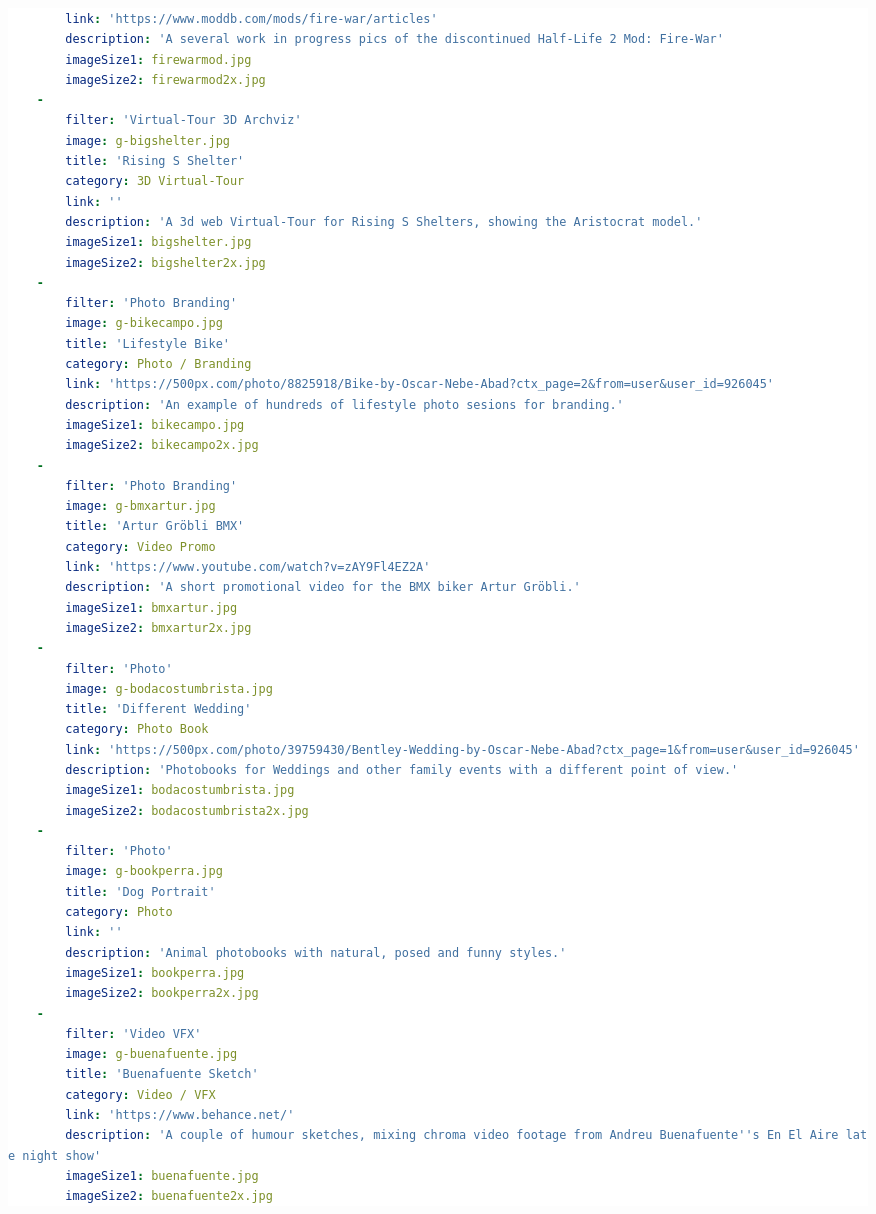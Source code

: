 ```yaml
        link: 'https://www.moddb.com/mods/fire-war/articles'
        description: 'A several work in progress pics of the discontinued Half-Life 2 Mod: Fire-War'
        imageSize1: firewarmod.jpg
        imageSize2: firewarmod2x.jpg
    -
        filter: 'Virtual-Tour 3D Archviz'
        image: g-bigshelter.jpg
        title: 'Rising S Shelter'
        category: 3D Virtual-Tour
        link: ''
        description: 'A 3d web Virtual-Tour for Rising S Shelters, showing the Aristocrat model.'
        imageSize1: bigshelter.jpg
        imageSize2: bigshelter2x.jpg
    -
        filter: 'Photo Branding'
        image: g-bikecampo.jpg
        title: 'Lifestyle Bike'
        category: Photo / Branding
        link: 'https://500px.com/photo/8825918/Bike-by-Oscar-Nebe-Abad?ctx_page=2&from=user&user_id=926045'
        description: 'An example of hundreds of lifestyle photo sesions for branding.'
        imageSize1: bikecampo.jpg
        imageSize2: bikecampo2x.jpg
    -
        filter: 'Photo Branding'
        image: g-bmxartur.jpg
        title: 'Artur Gröbli BMX'
        category: Video Promo
        link: 'https://www.youtube.com/watch?v=zAY9Fl4EZ2A'
        description: 'A short promotional video for the BMX biker Artur Gröbli.'
        imageSize1: bmxartur.jpg
        imageSize2: bmxartur2x.jpg
    -
        filter: 'Photo'
        image: g-bodacostumbrista.jpg
        title: 'Different Wedding'
        category: Photo Book
        link: 'https://500px.com/photo/39759430/Bentley-Wedding-by-Oscar-Nebe-Abad?ctx_page=1&from=user&user_id=926045'
        description: 'Photobooks for Weddings and other family events with a different point of view.'
        imageSize1: bodacostumbrista.jpg
        imageSize2: bodacostumbrista2x.jpg
    -
        filter: 'Photo'
        image: g-bookperra.jpg
        title: 'Dog Portrait'
        category: Photo
        link: ''
        description: 'Animal photobooks with natural, posed and funny styles.'
        imageSize1: bookperra.jpg
        imageSize2: bookperra2x.jpg
    -
        filter: 'Video VFX'
        image: g-buenafuente.jpg
        title: 'Buenafuente Sketch'
        category: Video / VFX
        link: 'https://www.behance.net/'
        description: 'A couple of humour sketches, mixing chroma video footage from Andreu Buenafuente''s En El Aire late night show'
        imageSize1: buenafuente.jpg
        imageSize2: buenafuente2x.jpg
```